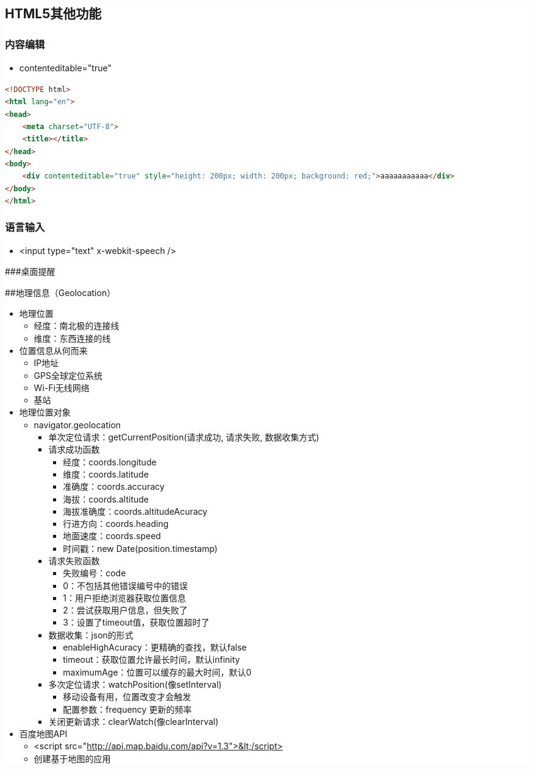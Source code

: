 ## HTML5其他功能

### 内容编辑

- contenteditable="true"

``` html
<!DOCTYPE html>
<html lang="en">
<head>
    <meta charset="UTF-8">
    <title></title>
</head>
<body>
    <div contenteditable="true" style="height: 200px; width: 200px; background: red;">aaaaaaaaaaa</div>
</body>
</html>
```

### 语言输入

- &lt;input type="text" x-webkit-speech />

###桌面提醒

##地理信息（Geolocation）

- 地理位置
	- 经度：南北极的连接线
	- 维度：东西连接的线
- 位置信息从何而来
	- IP地址
	- GPS全球定位系统
	- Wi-Fi无线网络
	- 基站
- 地理位置对象
	- navigator.geolocation
		- 单次定位请求：getCurrentPosition(请求成功, 请求失败, 数据收集方式)
		- 请求成功函数
			- 经度：coords.longitude
			- 维度：coords.latitude
			- 准确度：coords.accuracy
			- 海拔：coords.altitude
			- 海拔准确度：coords.altitudeAcuracy
			- 行进方向：coords.heading
			- 地面速度：coords.speed
			- 时间戳：new Date(position.timestamp)
		- 请求失败函数
			- 失败编号：code
			- 0：不包括其他错误编号中的错误
			- 1：用户拒绝浏览器获取位置信息
			- 2：尝试获取用户信息，但失败了
			- 3：设置了timeout值，获取位置超时了
		- 数据收集：json的形式
			- enableHighAcuracy：更精确的查找，默认false
			- timeout：获取位置允许最长时间，默认infinity
			- maximumAge：位置可以缓存的最大时间，默认0
		- 多次定位请求：watchPosition(像setInterval)
			- 移动设备有用，位置改变才会触发
			- 配置参数：frequency 更新的频率
		- 关闭更新请求：clearWatch(像clearInterval)
- 百度地图API
	- &lt;script src="http://api.map.baidu.com/api?v=1.3">&lt;/script>
	- 创建基于地图的应用